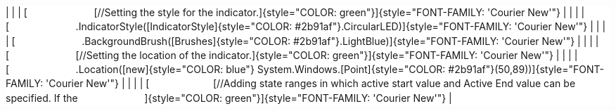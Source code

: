 |                                                                                                                                                                                                                                                                                                                                                                                                                                                                                     |
| [                        [//Setting the style for the indicator.]{style="COLOR: green"}]{style="FONT-FAMILY: 'Courier New'"}                                                                                                                                                                                                                                                                                                                                                        |
|                                                                                                                                                                                                                                                                                                                                                                                                                                                                                     |
| [                        .IndicatorStyle([IndicatorStyle]{style="COLOR: #2b91af"}.CircularLED)]{style="FONT-FAMILY: 'Courier New'"}                                                                                                                                                                                                                                                                                                                                                 |
|                                                                                                                                                                                                                                                                                                                                                                                                                                                                                     |
| [                        .BackgroundBrush([Brushes]{style="COLOR: #2b91af"}.LightBlue)]{style="FONT-FAMILY: 'Courier New'"}                                                                                                                                                                                                                                                                                                                                                         |
|                                                                                                                                                                                                                                                                                                                                                                                                                                                                                     |
| [                        [//Setting the location of the indicator.]{style="COLOR: green"}]{style="FONT-FAMILY: 'Courier New'"}                                                                                                                                                                                                                                                                                                                                                      |
|                                                                                                                                                                                                                                                                                                                                                                                                                                                                                     |
| [                        .Location([new]{style="COLOR: blue"} System.Windows.[Point]{style="COLOR: #2b91af"}(50,89))]{style="FONT-FAMILY: 'Courier New'"}                                                                                                                                                                                                                                                                                                                           |
|                                                                                                                                                                                                                                                                                                                                                                                                                                                                                     |
| [                       [//Adding state ranges in which active start value and Active End value can be specified. If the                        ]{style="COLOR: green"}]{style="FONT-FAMILY: 'Courier New'"}                                                                                                                                                                                                                                                                        |